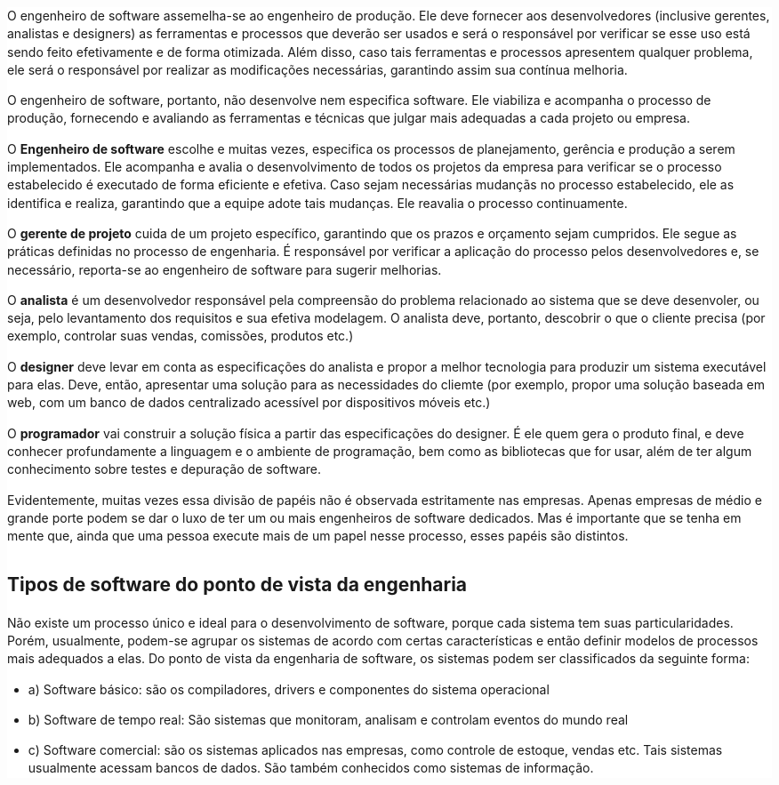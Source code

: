 O engenheiro de software assemelha-se ao engenheiro de produção. Ele deve fornecer aos desenvolvedores (inclusive gerentes, analistas e designers) as ferramentas e processos que deverão ser usados e será o responsável por verificar se esse uso está sendo feito efetivamente e de forma otimizada. Além disso, caso tais ferramentas e processos apresentem qualquer problema, ele será o responsável por realizar as modificações necessárias, garantindo assim sua contínua melhoria.

O engenheiro de software, portanto, não desenvolve nem especifica software. Ele viabiliza e acompanha o processo de produção, fornecendo e avaliando as ferramentas e técnicas que julgar mais adequadas a cada projeto ou empresa.

O **Engenheiro de software** escolhe e muitas vezes, especifica os processos de planejamento, gerência e produção a serem implementados. Ele acompanha e avalia o desenvolvimento de todos os projetos da empresa para verificar se o processo estabelecido é executado de forma eficiente e efetiva. Caso sejam necessárias mudançãs no processo estabelecido, ele as identifica e realiza, garantindo que a equipe adote tais mudanças. Ele reavalia o processo continuamente.

O **gerente de projeto** cuida de um projeto específico, garantindo que os prazos e orçamento sejam cumpridos. Ele segue as práticas definidas no processo de engenharia. É responsável por verificar a aplicação do processo pelos desenvolvedores e, se necessário, reporta-se ao engenheiro de software para sugerir melhorias.

O **analista** é um desenvolvedor responsável pela compreensão do problema relacionado ao sistema que se deve desenvoler, ou seja, pelo levantamento dos requisitos e sua efetiva modelagem. O analista deve, portanto, descobrir o que o cliente precisa (por exemplo, controlar suas vendas, comissões, produtos etc.)

O **designer** deve levar em conta as especificações do analista e propor a melhor tecnologia para produzir um sistema executável para elas. Deve, então, apresentar uma solução para as necessidades do cliemte (por exemplo, propor uma solução baseada em web, com um banco de dados centralizado acessível por dispositivos móveis etc.)

O **programador** vai construir a solução física a partir das especificações do designer. É ele quem gera o produto final, e deve conhecer profundamente a linguagem e o ambiente de programação, bem como as bibliotecas que for usar, além de ter algum conhecimento sobre testes e depuração de software.

Evidentemente, muitas vezes essa divisão de papéis não é observada estritamente nas empresas. Apenas empresas de médio e grande porte podem se dar o luxo de ter um ou mais engenheiros de software dedicados. Mas é importante que se tenha em mente que, ainda que uma pessoa execute mais de um papel nesse processo, esses papéis são distintos.

## Tipos de software do ponto de vista da engenharia

Não existe um processo único e ideal para o desenvolvimento de software, porque cada sistema tem suas particularidades. Porém, usualmente, podem-se agrupar os sistemas de acordo com certas características e então definir modelos de processos mais adequados a elas. Do ponto de vista da engenharia de software, os sistemas podem ser classificados da seguinte forma:

- a) Software básico: são os compiladores, drivers e componentes do sistema operacional

- b) Software de tempo real: São sistemas que monitoram, analisam e controlam eventos do mundo real

- c) Software comercial: são os sistemas aplicados nas empresas, como controle de estoque, vendas etc. Tais sistemas usualmente acessam bancos de dados. São também conhecidos como sistemas de informação.
